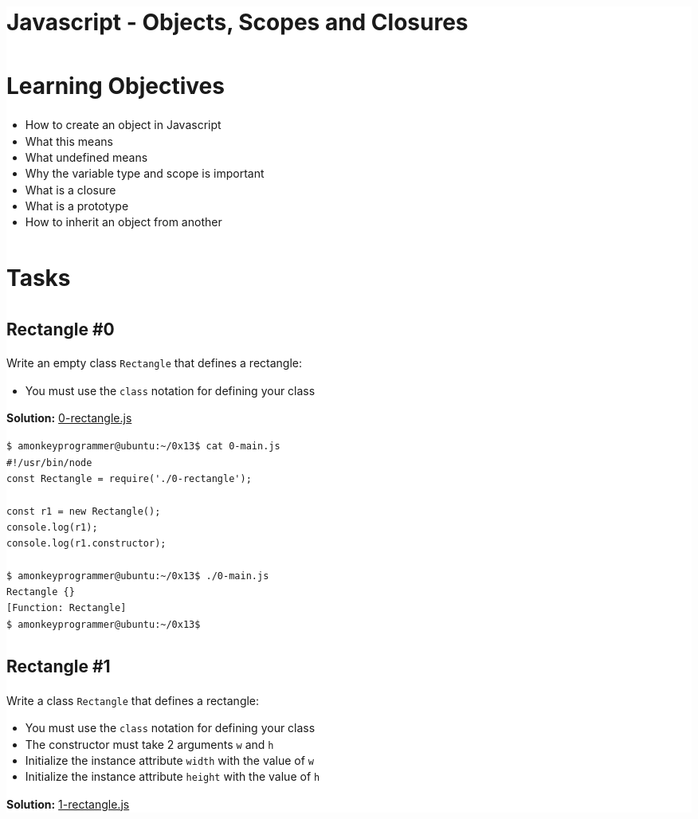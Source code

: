 # Javascript - Objects, Scopes and Closures

# Learning Objectives

* How to create an object in Javascript
* What this means
* What undefined means
* Why the variable type and scope is important
* What is a closure
* What is a prototype
* How to inherit an object from another

# Tasks

## Rectangle #0

Write an empty class `Rectangle` that defines a rectangle:

* You must use the `class` notation for defining your class

**Solution:** [0-rectangle.js](https://github.com/monoprosito/holbertonschool-higher_level_programming/blob/master/0x13-javascript_objects_scopes_closures/0-rectangle.js)

```
$ amonkeyprogrammer@ubuntu:~/0x13$ cat 0-main.js
#!/usr/bin/node
const Rectangle = require('./0-rectangle');

const r1 = new Rectangle();
console.log(r1);
console.log(r1.constructor);

$ amonkeyprogrammer@ubuntu:~/0x13$ ./0-main.js
Rectangle {}
[Function: Rectangle]
$ amonkeyprogrammer@ubuntu:~/0x13$
```

## Rectangle #1

Write a class `Rectangle` that defines a rectangle:

* You must use the `class` notation for defining your class
* The constructor must take 2 arguments `w` and `h`
* Initialize the instance attribute `width` with the value of `w`
* Initialize the instance attribute `height` with the value of `h`

**Solution:** [1-rectangle.js](https://github.com/monoprosito/holbertonschool-higher_level_programming/blob/master/0x13-javascript_objects_scopes_closures/1-rectangle.js)
